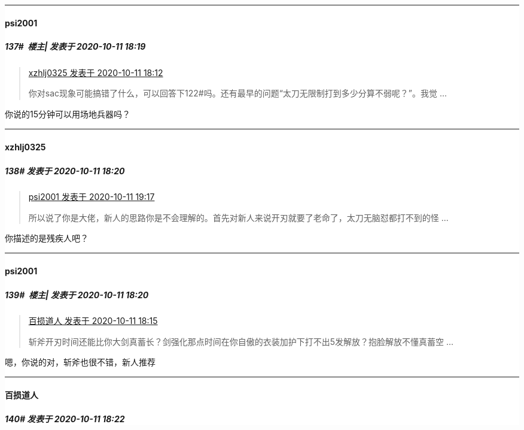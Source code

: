 



*****

####  psi2001  
##### 137#         楼主| 发表于 2020-10-11 18:19



<blockquote><a href="httphttps://bbs.saraba1st.com/2b/forum.php?mod=redirect&amp;goto=findpost&amp;pid=49020233&amp;ptid=1964286" target="_blank">xzhlj0325 发表于 2020-10-11 18:12</a>

你对sac现象可能搞错了什么，可以回答下122#吗。还有最早的问题“太刀无限制打到多少分算不弱呢？”。我觉 ...</blockquote>
你说的15分钟可以用场地兵器吗？







*****

####  xzhlj0325  
##### 138#       发表于 2020-10-11 18:20



<blockquote><a href="httphttps://bbs.saraba1st.com/2b/forum.php?mod=redirect&amp;goto=findpost&amp;pid=49020264&amp;ptid=1964286" target="_blank">psi2001 发表于 2020-10-11 19:17</a>

所以说了你是大佬，新人的思路你是不会理解的。首先对新人来说开刃就要了老命了，太刀无脑怼都打不到的怪 ...</blockquote>
你描述的是残疾人吧？







*****

####  psi2001  
##### 139#         楼主| 发表于 2020-10-11 18:20



<blockquote><a href="httphttps://bbs.saraba1st.com/2b/forum.php?mod=redirect&amp;goto=findpost&amp;pid=49020250&amp;ptid=1964286" target="_blank">百损道人 发表于 2020-10-11 18:15</a>

斩斧开刃时间还能比你大剑真蓄长？剑强化那点时间在你自傲的衣装加护下打不出5发解放？抱脸解放不懂真蓄空 ...</blockquote>
嗯，你说的对，斩斧也很不错，新人推荐







*****

####  百损道人  
##### 140#       发表于 2020-10-11 18:22
